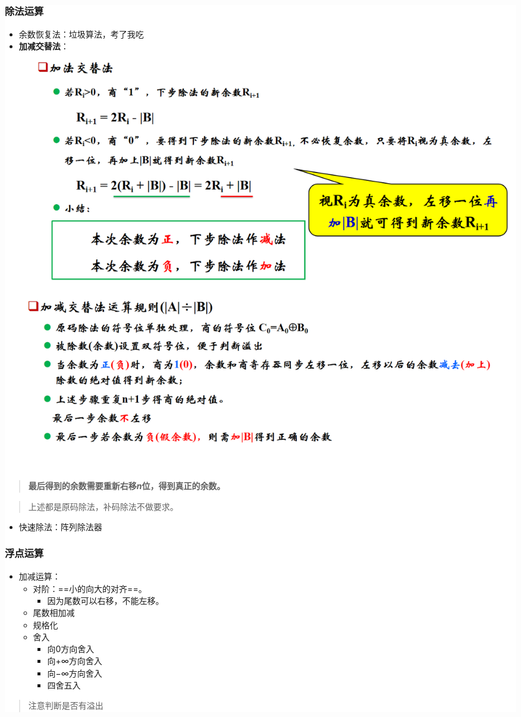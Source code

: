 ### 除法运算
- 余数恢复法：垃圾算法，考了我吃
- **加减交替法**：
![alt text](image-16.png)
![alt text](image-17.png)
> **最后得到的余数需要重新右移$n$位，得到真正的余数。**


> 上述都是原码除法，补码除法不做要求。

- 快速除法：阵列除法器

### 浮点运算
- 加减运算：
  - 对阶：==小的向大的对齐==。
    - 因为尾数可以右移，不能左移。
  - 尾数相加减
  - 规格化
  - 舍入
    - 向$0$方向舍入
    - 向$+\infty$方向舍入
    - 向$- \infty$方向舍入
    - 四舍五入
> 注意判断是否有溢出

